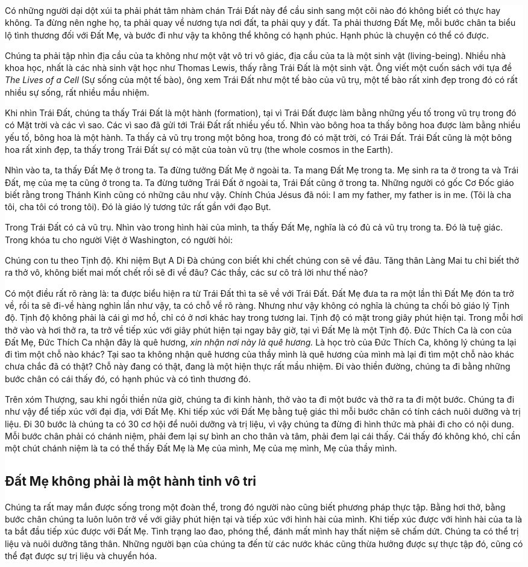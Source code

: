 Có những người dại dột xúi ta phải phát tâm nhàm chán Trái Đất này để cầu sinh sang một cõi nào đó không biết có thực hay không. Ta đừng nên nghe họ, ta phải quay về nương tựa nơi đất, ta phải quy y đất. Ta phải thương Đất Mẹ, mỗi bước chân ta biểu lộ tình thương đối với Đất Mẹ, và bước đi như vậy ta không thể không có hạnh phúc. Hạnh phúc là chuyện có thể có được.

Chúng ta phải tập nhìn địa cầu của ta không như một vật vô tri vô giác, địa cầu của ta là một sinh vật (living-being). Nhiều nhà khoa học, nhất là các nhà sinh vật học như Thomas Lewis, thấy rằng Trái Đất là một sinh vật. Ông viết một cuốn sách với tựa đề _The Lives of a Cell_ (Sự sống của một tế bào), ông xem Trái Đất như một tế bào của vũ trụ, một tế bào rất xinh đẹp trong đó có rất nhiều sự sống, rất nhiều mầu nhiệm.

Khi nhìn Trái Đất, chúng ta thấy Trái Đất là một hành (formation), tại vì Trái Đất được làm bằng những yếu tố trong vũ trụ trong đó có Mặt trời và các vì sao. Các vì sao đã gửi tới Trái Đất rất nhiều yếu tố. Nhìn vào bông hoa ta thấy bông hoa được làm bằng nhiều yếu tố, bông hoa là một hành. Ta thấy cả vũ trụ trong một bông hoa, trong đó có mặt trời, có Trái Đất. Trái Đất cũng là một bông hoa rất xinh đẹp, ta thấy trong Trái Đất sự có mặt của toàn vũ trụ (the whole cosmos in the Earth).

Nhìn vào ta, ta thấy Đất Mẹ ở trong ta. Ta đừng tưởng Đất Mẹ ở ngoài ta. Ta mang Đất Mẹ trong ta. Mẹ sinh ra ta ở trong ta và Trái Đất, mẹ của mẹ ta cũng ở trong ta. Ta đừng tưởng Trái Đất ở ngoài ta, Trái Đất cũng ở trong ta. Những người có gốc Cơ Đốc giáo biết rằng trong Thánh Kinh cũng có những câu như vậy. Chính Chúa Jésus đã nói: I am my father, my father is in me. (Tôi là cha tôi, cha tôi có trong tôi). Đó là giáo lý tương tức rất gần với đạo Bụt.

Trong Trái Đất có cả vũ trụ. Nhìn vào trong hình hài của mình, ta thấy Đất Mẹ, nghĩa là có đủ cả vũ trụ trong ta. Đó là tuệ giác. Trong khóa tu cho người Việt ở Washington, có người hỏi:

Chúng con tu theo Tịnh độ. Khi niệm Bụt A Di Đà chúng con biết khi chết chúng con sẽ về đâu. Tăng thân Làng Mai tu chỉ biết thở ra thở vô, không biết mai mốt chết rồi sẽ đi về đâu? Các thầy, các sư cô trả lời như thế nào?

Có một điều rất rõ ràng là: ta được biểu hiện ra từ Trái Đất thì ta sẽ về với Trái Đất. Đất Mẹ đưa ta ra một lần thì Đất Mẹ đón ta trở về, rồi ta sẽ đi-về hàng nghìn lần như vậy, ta có chỗ về rõ ràng. Nhưng như vậy không có nghĩa là chúng ta chối bỏ giáo lý Tịnh độ. Tịnh độ không phải là cái gì mơ hồ, chỉ có ở nơi khác hay trong tương lai. Tịnh độ có mặt trong giây phút hiện tại. Trong mỗi hơi thở vào và hơi thở ra, ta trở về tiếp xúc với giây phút hiện tại ngay bây giờ, tại vì Đất Mẹ là một Tịnh độ. Đức Thích Ca là con của Đất Mẹ, Đức Thích Ca nhận đây là quê hương, _xin nhận nơi này là quê hương._ Là học trò của Đức Thích Ca, không lý chúng ta lại đi tìm một chỗ nào khác? Tại sao ta không nhận quê hương của thầy mình là quê hương của mình mà lại đi tìm một chỗ nào khác chưa chắc đã có thật? Chỗ này đang có thật, đang là một hiện thực rất mầu nhiệm. Đi vào thiền đường, chúng ta đi bằng những bước chân có cái thấy đó, có hạnh phúc và có tình thương đó.

Trên xóm Thượng, sau khi ngồi thiền nửa giờ, chúng ta đi kinh hành, thở vào ta đi một bước và thở ra ta đi một bước. Chúng ta đi như vậy để tiếp xúc với đại địa, với Đất Mẹ. Khi tiếp xúc với Đất Mẹ bằng tuệ giác thì mỗi bước chân có tính cách nuôi dưỡng và trị liệu. Đi 30 bước là chúng ta có 30 cơ hội để nuôi dưỡng và trị liệu, vì vậy chúng ta đừng đi hình thức mà phải đi cho có nội dung. Mỗi bước chân phải có chánh niệm, phải đem lại sự bình an cho thân và tâm, phải đem lại cái thấy. Cái thấy đó không khó, chỉ cần một chút chánh niệm là ta có thể thấy Đất Mẹ là Mẹ của mình, Mẹ của mẹ mình, Mẹ của thầy mình.

## Đất Mẹ không phải là một hành tinh vô tri

Chúng ta rất may mắn được sống trong một đoàn thể, trong đó người nào cũng biết phương pháp thực tập. Bằng hơi thở, bằng bước chân chúng ta luôn luôn trở về với giây phút hiện tại và tiếp xúc với hình hài của mình. Khi tiếp xúc được với hình hài của ta là ta bắt đầu tiếp xúc được với Đất Mẹ. Tình trạng lao đao, phóng thể, đánh mất mình hay thất niệm sẽ chấm dứt. Chúng ta có thể trị liệu và nuôi dưỡng tăng thân. Những người bạn của chúng ta đến từ các nước khác cũng thừa hưởng được sự thực tập đó, cũng có thể đạt được sự trị liệu và chuyển hóa.
